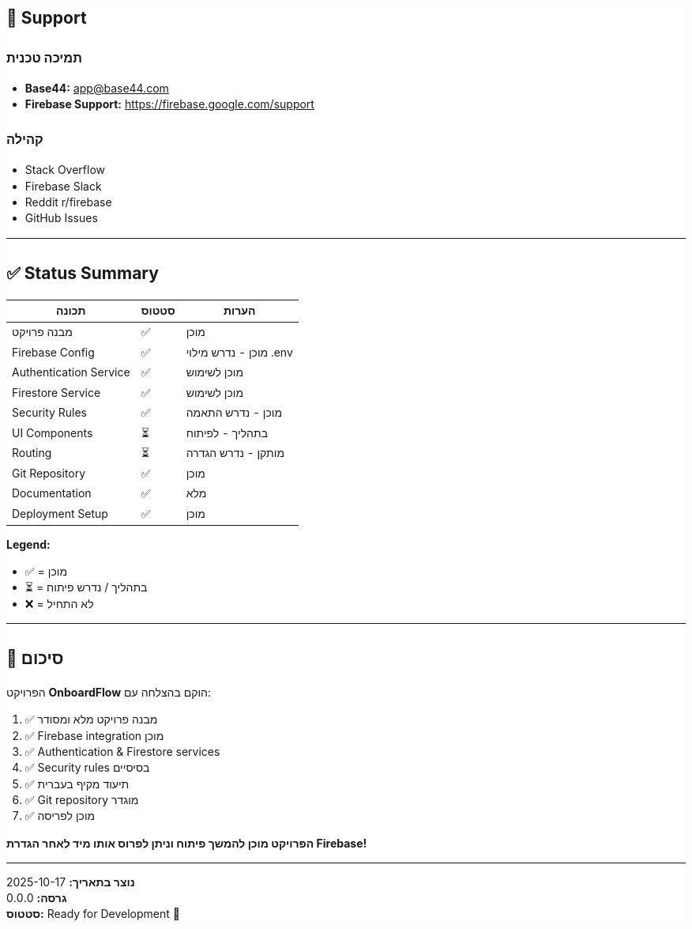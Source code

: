 ## 🤝 Support

### תמיכה טכנית
- **Base44:** app@base44.com
- **Firebase Support:** https://firebase.google.com/support

### קהילה
- Stack Overflow
- Firebase Slack
- Reddit r/firebase
- GitHub Issues

---

## ✅ Status Summary

| תכונה | סטטוס | הערות |
|------|-------|-------|
| מבנה פרויקט | ✅ | מוכן |
| Firebase Config | ✅ | מוכן - נדרש מילוי .env |
| Authentication Service | ✅ | מוכן לשימוש |
| Firestore Service | ✅ | מוכן לשימוש |
| Security Rules | ✅ | מוכן - נדרש התאמה |
| UI Components | ⏳ | בתהליך - לפיתוח |
| Routing | ⏳ | מותקן - נדרש הגדרה |
| Git Repository | ✅ | מוכן |
| Documentation | ✅ | מלא |
| Deployment Setup | ✅ | מוכן |

**Legend:**
- ✅ = מוכן
- ⏳ = בתהליך / נדרש פיתוח
- ❌ = לא התחיל

---

## 🎉 סיכום

הפרויקט **OnboardFlow** הוקם בהצלחה עם:

1. ✅ מבנה פרויקט מלא ומסודר
2. ✅ Firebase integration מוכן
3. ✅ Authentication & Firestore services
4. ✅ Security rules בסיסיים
5. ✅ תיעוד מקיף בעברית
6. ✅ Git repository מוגדר
7. ✅ מוכן לפריסה

**הפרויקט מוכן להמשך פיתוח וניתן לפרוס אותו מיד לאחר הגדרת Firebase!**

---

**נוצר בתאריך:** 2025-10-17  
**גרסה:** 0.0.0  
**סטטוס:** Ready for Development 🚀
